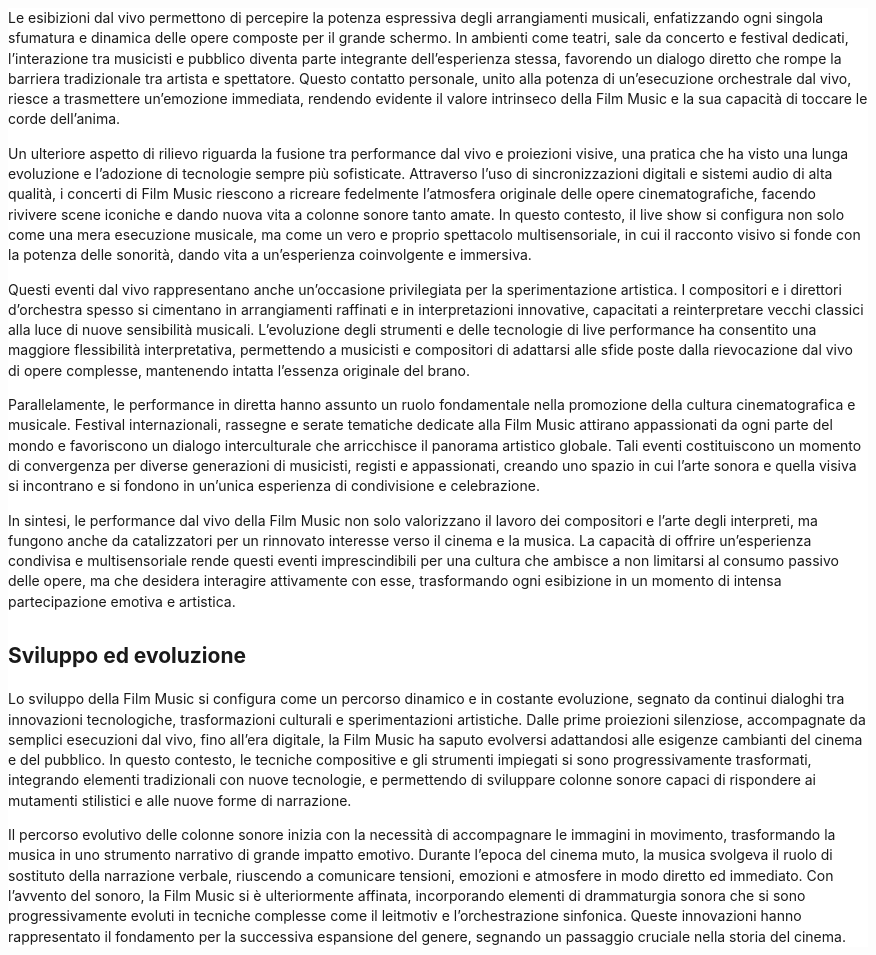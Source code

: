 Le esibizioni dal vivo permettono di percepire la potenza espressiva degli arrangiamenti musicali, enfatizzando ogni singola sfumatura e dinamica delle opere composte per il grande schermo. In ambienti come teatri, sale da concerto e festival dedicati, l’interazione tra musicisti e pubblico diventa parte integrante dell’esperienza stessa, favorendo un dialogo diretto che rompe la barriera tradizionale tra artista e spettatore. Questo contatto personale, unito alla potenza di un’esecuzione orchestrale dal vivo, riesce a trasmettere un’emozione immediata, rendendo evidente il valore intrinseco della Film Music e la sua capacità di toccare le corde dell’anima.  
  
Un ulteriore aspetto di rilievo riguarda la fusione tra performance dal vivo e proiezioni visive, una pratica che ha visto una lunga evoluzione e l’adozione di tecnologie sempre più sofisticate. Attraverso l’uso di sincronizzazioni digitali e sistemi audio di alta qualità, i concerti di Film Music riescono a ricreare fedelmente l’atmosfera originale delle opere cinematografiche, facendo rivivere scene iconiche e dando nuova vita a colonne sonore tanto amate. In questo contesto, il live show si configura non solo come una mera esecuzione musicale, ma come un vero e proprio spettacolo multisensoriale, in cui il racconto visivo si fonde con la potenza delle sonorità, dando vita a un’esperienza coinvolgente e immersiva.  
  
Questi eventi dal vivo rappresentano anche un’occasione privilegiata per la sperimentazione artistica. I compositori e i direttori d’orchestra spesso si cimentano in arrangiamenti raffinati e in interpretazioni innovative, capacitati a reinterpretare vecchi classici alla luce di nuove sensibilità musicali. L’evoluzione degli strumenti e delle tecnologie di live performance ha consentito una maggiore flessibilità interpretativa, permettendo a musicisti e compositori di adattarsi alle sfide poste dalla rievocazione dal vivo di opere complesse, mantenendo intatta l’essenza originale del brano.  
  
Parallelamente, le performance in diretta hanno assunto un ruolo fondamentale nella promozione della cultura cinematografica e musicale. Festival internazionali, rassegne e serate tematiche dedicate alla Film Music attirano appassionati da ogni parte del mondo e favoriscono un dialogo interculturale che arricchisce il panorama artistico globale. Tali eventi costituiscono un momento di convergenza per diverse generazioni di musicisti, registi e appassionati, creando uno spazio in cui l’arte sonora e quella visiva si incontrano e si fondono in un’unica esperienza di condivisione e celebrazione.  
  
In sintesi, le performance dal vivo della Film Music non solo valorizzano il lavoro dei compositori e l’arte degli interpreti, ma fungono anche da catalizzatori per un rinnovato interesse verso il cinema e la musica. La capacità di offrire un’esperienza condivisa e multisensoriale rende questi eventi imprescindibili per una cultura che ambisce a non limitarsi al consumo passivo delle opere, ma che desidera interagire attivamente con esse, trasformando ogni esibizione in un momento di intensa partecipazione emotiva e artistica.


## Sviluppo ed evoluzione

Lo sviluppo della Film Music si configura come un percorso dinamico e in costante evoluzione, segnato da continui dialoghi tra innovazioni tecnologiche, trasformazioni culturali e sperimentazioni artistiche. Dalle prime proiezioni silenziose, accompagnate da semplici esecuzioni dal vivo, fino all’era digitale, la Film Music ha saputo evolversi adattandosi alle esigenze cambianti del cinema e del pubblico. In questo contesto, le tecniche compositive e gli strumenti impiegati si sono progressivamente trasformati, integrando elementi tradizionali con nuove tecnologie, e permettendo di sviluppare colonne sonore capaci di rispondere ai mutamenti stilistici e alle nuove forme di narrazione.  
  
Il percorso evolutivo delle colonne sonore inizia con la necessità di accompagnare le immagini in movimento, trasformando la musica in uno strumento narrativo di grande impatto emotivo. Durante l’epoca del cinema muto, la musica svolgeva il ruolo di sostituto della narrazione verbale, riuscendo a comunicare tensioni, emozioni e atmosfere in modo diretto ed immediato. Con l’avvento del sonoro, la Film Music si è ulteriormente affinata, incorporando elementi di drammaturgia sonora che si sono progressivamente evoluti in tecniche complesse come il leitmotiv e l’orchestrazione sinfonica. Queste innovazioni hanno rappresentato il fondamento per la successiva espansione del genere, segnando un passaggio cruciale nella storia del cinema.  
  